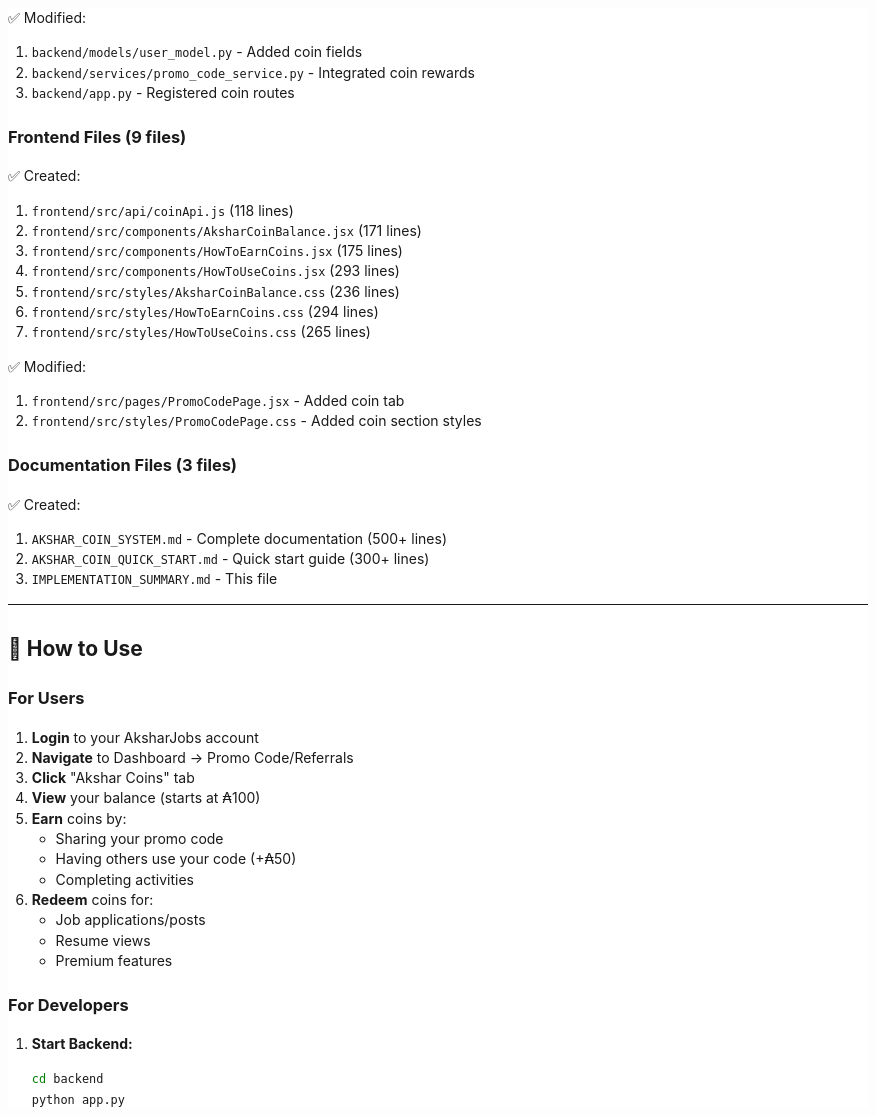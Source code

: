 ✅ Modified:
1. `backend/models/user_model.py` - Added coin fields
2. `backend/services/promo_code_service.py` - Integrated coin rewards
3. `backend/app.py` - Registered coin routes

### Frontend Files (9 files)
✅ Created:
1. `frontend/src/api/coinApi.js` (118 lines)
2. `frontend/src/components/AksharCoinBalance.jsx` (171 lines)
3. `frontend/src/components/HowToEarnCoins.jsx` (175 lines)
4. `frontend/src/components/HowToUseCoins.jsx` (293 lines)
5. `frontend/src/styles/AksharCoinBalance.css` (236 lines)
6. `frontend/src/styles/HowToEarnCoins.css` (294 lines)
7. `frontend/src/styles/HowToUseCoins.css` (265 lines)

✅ Modified:
1. `frontend/src/pages/PromoCodePage.jsx` - Added coin tab
2. `frontend/src/styles/PromoCodePage.css` - Added coin section styles

### Documentation Files (3 files)
✅ Created:
1. `AKSHAR_COIN_SYSTEM.md` - Complete documentation (500+ lines)
2. `AKSHAR_COIN_QUICK_START.md` - Quick start guide (300+ lines)
3. `IMPLEMENTATION_SUMMARY.md` - This file

---

## 🚀 How to Use

### For Users

1. **Login** to your AksharJobs account
2. **Navigate** to Dashboard → Promo Code/Referrals
3. **Click** "Akshar Coins" tab
4. **View** your balance (starts at ₳100)
5. **Earn** coins by:
   - Sharing your promo code
   - Having others use your code (+₳50)
   - Completing activities
6. **Redeem** coins for:
   - Job applications/posts
   - Resume views
   - Premium features

### For Developers

1. **Start Backend:**
   ```bash
   cd backend
   python app.py
   ```
